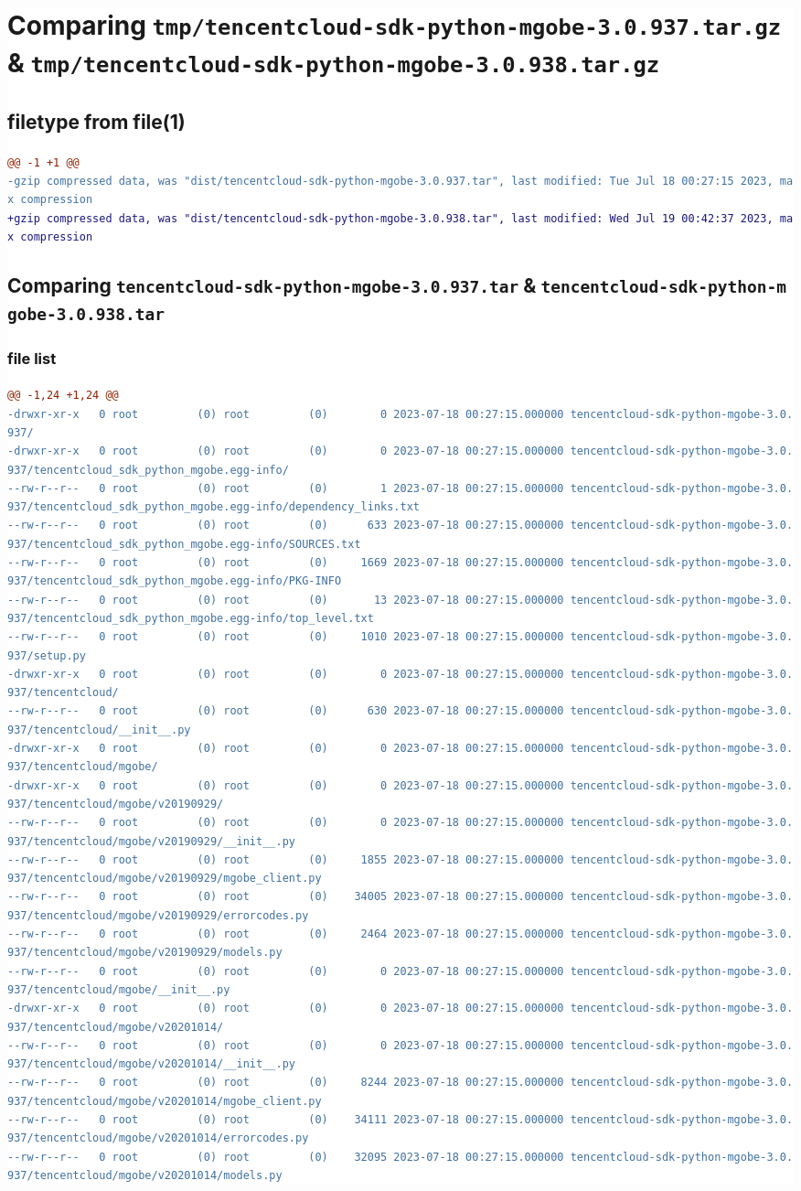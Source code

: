 # Comparing `tmp/tencentcloud-sdk-python-mgobe-3.0.937.tar.gz` & `tmp/tencentcloud-sdk-python-mgobe-3.0.938.tar.gz`

## filetype from file(1)

```diff
@@ -1 +1 @@
-gzip compressed data, was "dist/tencentcloud-sdk-python-mgobe-3.0.937.tar", last modified: Tue Jul 18 00:27:15 2023, max compression
+gzip compressed data, was "dist/tencentcloud-sdk-python-mgobe-3.0.938.tar", last modified: Wed Jul 19 00:42:37 2023, max compression
```

## Comparing `tencentcloud-sdk-python-mgobe-3.0.937.tar` & `tencentcloud-sdk-python-mgobe-3.0.938.tar`

### file list

```diff
@@ -1,24 +1,24 @@
-drwxr-xr-x   0 root         (0) root         (0)        0 2023-07-18 00:27:15.000000 tencentcloud-sdk-python-mgobe-3.0.937/
-drwxr-xr-x   0 root         (0) root         (0)        0 2023-07-18 00:27:15.000000 tencentcloud-sdk-python-mgobe-3.0.937/tencentcloud_sdk_python_mgobe.egg-info/
--rw-r--r--   0 root         (0) root         (0)        1 2023-07-18 00:27:15.000000 tencentcloud-sdk-python-mgobe-3.0.937/tencentcloud_sdk_python_mgobe.egg-info/dependency_links.txt
--rw-r--r--   0 root         (0) root         (0)      633 2023-07-18 00:27:15.000000 tencentcloud-sdk-python-mgobe-3.0.937/tencentcloud_sdk_python_mgobe.egg-info/SOURCES.txt
--rw-r--r--   0 root         (0) root         (0)     1669 2023-07-18 00:27:15.000000 tencentcloud-sdk-python-mgobe-3.0.937/tencentcloud_sdk_python_mgobe.egg-info/PKG-INFO
--rw-r--r--   0 root         (0) root         (0)       13 2023-07-18 00:27:15.000000 tencentcloud-sdk-python-mgobe-3.0.937/tencentcloud_sdk_python_mgobe.egg-info/top_level.txt
--rw-r--r--   0 root         (0) root         (0)     1010 2023-07-18 00:27:15.000000 tencentcloud-sdk-python-mgobe-3.0.937/setup.py
-drwxr-xr-x   0 root         (0) root         (0)        0 2023-07-18 00:27:15.000000 tencentcloud-sdk-python-mgobe-3.0.937/tencentcloud/
--rw-r--r--   0 root         (0) root         (0)      630 2023-07-18 00:27:15.000000 tencentcloud-sdk-python-mgobe-3.0.937/tencentcloud/__init__.py
-drwxr-xr-x   0 root         (0) root         (0)        0 2023-07-18 00:27:15.000000 tencentcloud-sdk-python-mgobe-3.0.937/tencentcloud/mgobe/
-drwxr-xr-x   0 root         (0) root         (0)        0 2023-07-18 00:27:15.000000 tencentcloud-sdk-python-mgobe-3.0.937/tencentcloud/mgobe/v20190929/
--rw-r--r--   0 root         (0) root         (0)        0 2023-07-18 00:27:15.000000 tencentcloud-sdk-python-mgobe-3.0.937/tencentcloud/mgobe/v20190929/__init__.py
--rw-r--r--   0 root         (0) root         (0)     1855 2023-07-18 00:27:15.000000 tencentcloud-sdk-python-mgobe-3.0.937/tencentcloud/mgobe/v20190929/mgobe_client.py
--rw-r--r--   0 root         (0) root         (0)    34005 2023-07-18 00:27:15.000000 tencentcloud-sdk-python-mgobe-3.0.937/tencentcloud/mgobe/v20190929/errorcodes.py
--rw-r--r--   0 root         (0) root         (0)     2464 2023-07-18 00:27:15.000000 tencentcloud-sdk-python-mgobe-3.0.937/tencentcloud/mgobe/v20190929/models.py
--rw-r--r--   0 root         (0) root         (0)        0 2023-07-18 00:27:15.000000 tencentcloud-sdk-python-mgobe-3.0.937/tencentcloud/mgobe/__init__.py
-drwxr-xr-x   0 root         (0) root         (0)        0 2023-07-18 00:27:15.000000 tencentcloud-sdk-python-mgobe-3.0.937/tencentcloud/mgobe/v20201014/
--rw-r--r--   0 root         (0) root         (0)        0 2023-07-18 00:27:15.000000 tencentcloud-sdk-python-mgobe-3.0.937/tencentcloud/mgobe/v20201014/__init__.py
--rw-r--r--   0 root         (0) root         (0)     8244 2023-07-18 00:27:15.000000 tencentcloud-sdk-python-mgobe-3.0.937/tencentcloud/mgobe/v20201014/mgobe_client.py
--rw-r--r--   0 root         (0) root         (0)    34111 2023-07-18 00:27:15.000000 tencentcloud-sdk-python-mgobe-3.0.937/tencentcloud/mgobe/v20201014/errorcodes.py
--rw-r--r--   0 root         (0) root         (0)    32095 2023-07-18 00:27:15.000000 tencentcloud-sdk-python-mgobe-3.0.937/tencentcloud/mgobe/v20201014/models.py
```